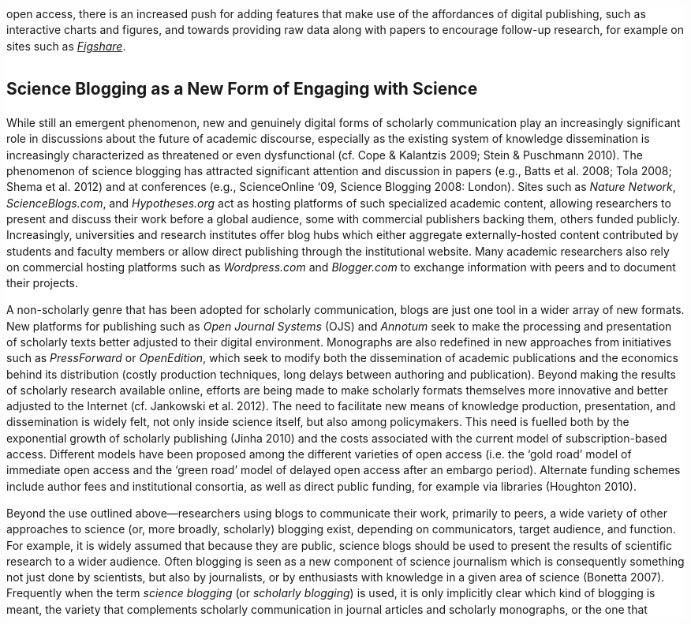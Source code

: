open access, there is an increased push for adding features that make
use of the affordances of digital publishing, such as interactive charts
and figures, and towards providing raw data along with papers to
encourage follow-up research, for example on sites such as
*[Figshare](http://www.figshare.com)*.

## Science Blogging as a New Form of Engaging with Science

While still an emergent phenomenon, new and genuinely digital forms of
scholarly communication play an increasingly significant role in
discussions about the future of academic discourse, especially as the
existing system of knowledge dissemination is increasingly characterized
as threatened or even dysfunctional (cf. Cope & Kalantzis 2009; Stein &
Puschmann 2010). The phenomenon of science blogging has attracted
significant attention and discussion in papers (e.g., Batts et al. 2008;
Tola 2008; Shema et al. 2012) and at conferences (e.g., ScienceOnline
‘09, Science Blogging 2008: London). Sites such as *Nature Network*,
*ScienceBlogs.com*, and *Hypotheses.org* act as hosting platforms of
such specialized academic content, allowing researchers to present and
discuss their work before a global audience, some with commercial
publishers backing them, others funded publicly. Increasingly,
universities and research institutes offer blog hubs which either
aggregate externally-hosted content contributed by students and faculty
members or allow direct publishing through the institutional website.
Many academic researchers also rely on commercial hosting platforms such
as *Wordpress.com* and *Blogger.com* to exchange information with peers
and to document their projects.

A non-scholarly genre that has been adopted for scholarly communication,
blogs are just one tool in a wider array of new formats. New platforms
for publishing such as *Open Journal Systems* (OJS) and *Annotum* seek
to make the processing and presentation of scholarly texts better
adjusted to their digital environment. Monographs are also redefined in
new approaches from initiatives such as *PressForward* or *OpenEdition*,
which seek to modify both the dissemination of academic publications and
the economics behind its distribution (costly production techniques,
long delays between authoring and publication). Beyond making the
results of scholarly research available online, efforts are being made
to make scholarly formats themselves more innovative and better adjusted
to the Internet (cf. Jankowski et al. 2012). The need to facilitate new
means of knowledge production, presentation, and dissemination is widely
felt, not only inside science itself, but also among policymakers. This
need is fuelled both by the exponential growth of scholarly publishing
(Jinha 2010) and the costs associated with the current model of
subscription-based access. Different models have been proposed among the
different varieties of open access (i.e. the ‘gold road’ model of
immediate open access and the ‘green road’ model of delayed open access
after an embargo period). Alternate funding schemes include author fees
and institutional consortia, as well as direct public funding, for
example via libraries (Houghton 2010).

Beyond the use outlined above—researchers using blogs to communicate
their work, primarily to peers, a wide variety of other approaches to
science (or, more broadly, scholarly) blogging exist, depending on
communicators, target audience, and function. For example, it is widely
assumed that because they are public, science blogs should be used to
present the results of scientific research to a wider audience. Often
blogging is seen as a new component of science journalism which is
consequently something not just done by scientists, but also by
journalists, or by enthusiasts with knowledge in a given area of science
(Bonetta 2007). Frequently when the term *science blogging* (or
*scholarly blogging*) is used, it is only implicitly clear which kind of
blogging is meant, the variety that complements scholarly communication
in journal articles and scholarly monographs, or the one that